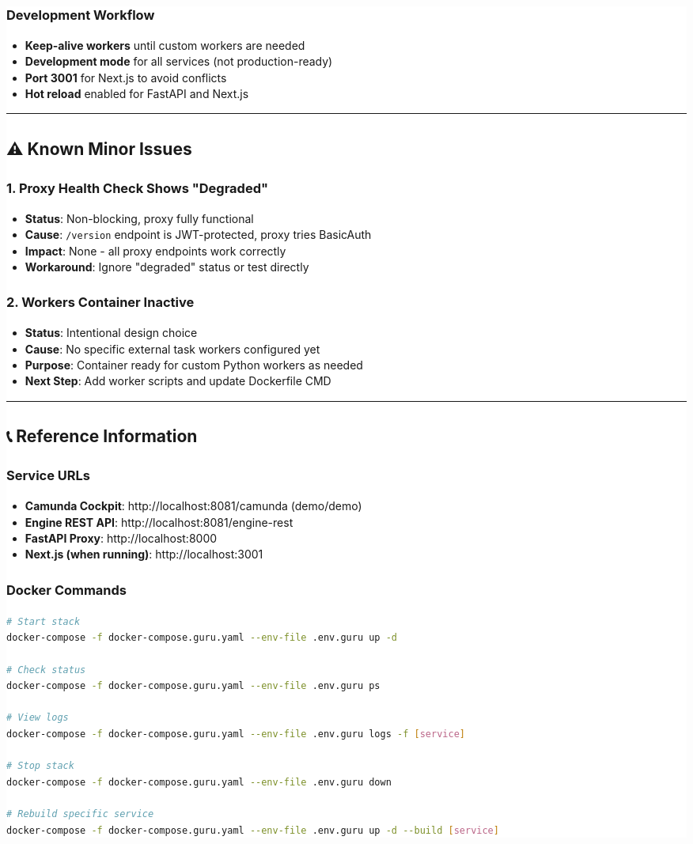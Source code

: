 ### Development Workflow
- **Keep-alive workers** until custom workers are needed
- **Development mode** for all services (not production-ready)
- **Port 3001** for Next.js to avoid conflicts
- **Hot reload** enabled for FastAPI and Next.js

---

## ⚠️ Known Minor Issues

### 1. Proxy Health Check Shows "Degraded"
- **Status**: Non-blocking, proxy fully functional
- **Cause**: `/version` endpoint is JWT-protected, proxy tries BasicAuth
- **Impact**: None - all proxy endpoints work correctly
- **Workaround**: Ignore "degraded" status or test directly

### 2. Workers Container Inactive
- **Status**: Intentional design choice
- **Cause**: No specific external task workers configured yet
- **Purpose**: Container ready for custom Python workers as needed
- **Next Step**: Add worker scripts and update Dockerfile CMD

---

## 📞 Reference Information

### Service URLs
- **Camunda Cockpit**: http://localhost:8081/camunda (demo/demo)
- **Engine REST API**: http://localhost:8081/engine-rest
- **FastAPI Proxy**: http://localhost:8000
- **Next.js (when running)**: http://localhost:3001

### Docker Commands
```bash
# Start stack
docker-compose -f docker-compose.guru.yaml --env-file .env.guru up -d

# Check status
docker-compose -f docker-compose.guru.yaml --env-file .env.guru ps

# View logs
docker-compose -f docker-compose.guru.yaml --env-file .env.guru logs -f [service]

# Stop stack
docker-compose -f docker-compose.guru.yaml --env-file .env.guru down

# Rebuild specific service
docker-compose -f docker-compose.guru.yaml --env-file .env.guru up -d --build [service]
```
